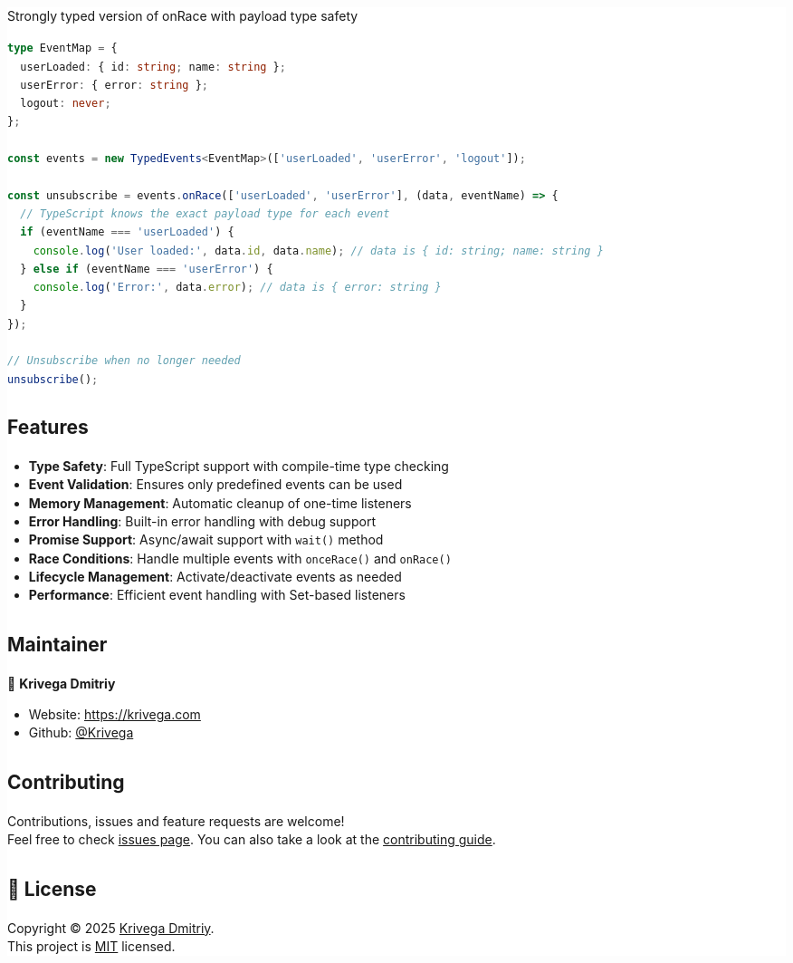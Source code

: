 Strongly typed version of onRace with payload type safety

```ts
type EventMap = {
  userLoaded: { id: string; name: string };
  userError: { error: string };
  logout: never;
};

const events = new TypedEvents<EventMap>(['userLoaded', 'userError', 'logout']);

const unsubscribe = events.onRace(['userLoaded', 'userError'], (data, eventName) => {
  // TypeScript knows the exact payload type for each event
  if (eventName === 'userLoaded') {
    console.log('User loaded:', data.id, data.name); // data is { id: string; name: string }
  } else if (eventName === 'userError') {
    console.log('Error:', data.error); // data is { error: string }
  }
});

// Unsubscribe when no longer needed
unsubscribe();
```

## Features

- **Type Safety**: Full TypeScript support with compile-time type checking
- **Event Validation**: Ensures only predefined events can be used
- **Memory Management**: Automatic cleanup of one-time listeners
- **Error Handling**: Built-in error handling with debug support
- **Promise Support**: Async/await support with `wait()` method
- **Race Conditions**: Handle multiple events with `onceRace()` and `onRace()`
- **Lifecycle Management**: Activate/deactivate events as needed
- **Performance**: Efficient event handling with Set-based listeners

## Maintainer

👤 **Krivega Dmitriy**

- Website: <https://krivega.com>
- Github: [@Krivega](https://github.com/Krivega)

## Contributing

Contributions, issues and feature requests are welcome!  
Feel free to check [issues page](https://github.com/Krivega/events-constructor/issues). You can also take a look at the [contributing guide](https://github.com/Krivega/events-constructor/blob/master/CONTRIBUTING.md).

## 📝 License

Copyright © 2025 [Krivega Dmitriy](https://github.com/Krivega).  
This project is [MIT](https://github.com/Krivega/events-constructor/blob/master/LICENSE) licensed.
